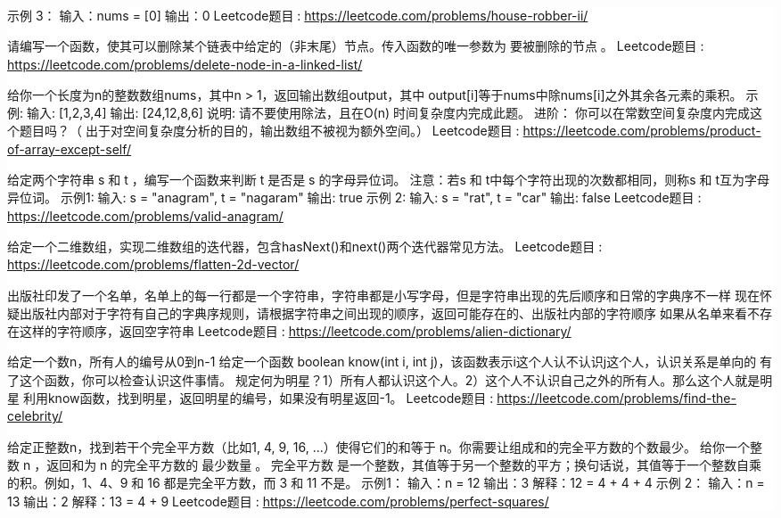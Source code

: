 示例 3：
输入：nums = [0]
输出：0
Leetcode题目 : https://leetcode.com/problems/house-robber-ii/

请编写一个函数，使其可以删除某个链表中给定的（非末尾）节点。传入函数的唯一参数为 要被删除的节点 。
Leetcode题目 : https://leetcode.com/problems/delete-node-in-a-linked-list/

给你一个长度为n的整数数组nums，其中n > 1，返回输出数组output，其中 output[i]等于nums中除nums[i]之外其余各元素的乘积。
示例:
输入: [1,2,3,4]
输出: [24,12,8,6]
说明: 请不要使用除法，且在O(n) 时间复杂度内完成此题。
进阶：
你可以在常数空间复杂度内完成这个题目吗？（ 出于对空间复杂度分析的目的，输出数组不被视为额外空间。）
Leetcode题目 : https://leetcode.com/problems/product-of-array-except-self/

给定两个字符串 s 和 t ，编写一个函数来判断 t 是否是 s 的字母异位词。
注意：若s 和 t中每个字符出现的次数都相同，则称s 和 t互为字母异位词。
示例1:
输入: s = "anagram", t = "nagaram"
输出: true
示例 2:
输入: s = "rat", t = "car"
输出: false
Leetcode题目 : https://leetcode.com/problems/valid-anagram/

给定一个二维数组，实现二维数组的迭代器，包含hasNext()和next()两个迭代器常见方法。
Leetcode题目 : https://leetcode.com/problems/flatten-2d-vector/

出版社印发了一个名单，名单上的每一行都是一个字符串，字符串都是小写字母，但是字符串出现的先后顺序和日常的字典序不一样
现在怀疑出版社内部对于字符有自己的字典序规则，请根据字符串之间出现的顺序，返回可能存在的、出版社内部的字符顺序
如果从名单来看不存在这样的字符顺序，返回空字符串
Leetcode题目 : https://leetcode.com/problems/alien-dictionary/

给定一个数n，所有人的编号从0到n-1
给定一个函数 boolean know(int i, int j)，该函数表示i这个人认不认识j这个人，认识关系是单向的
有了这个函数，你可以检查认识这件事情。
规定何为明星？1）所有人都认识这个人。2）这个人不认识自己之外的所有人。那么这个人就是明星
利用know函数，找到明星，返回明星的编号，如果没有明星返回-1。
Leetcode题目 : https://leetcode.com/problems/find-the-celebrity/

给定正整数n，找到若干个完全平方数（比如1, 4, 9, 16, ...）使得它们的和等于 n。你需要让组成和的完全平方数的个数最少。
给你一个整数 n ，返回和为 n 的完全平方数的 最少数量 。
完全平方数 是一个整数，其值等于另一个整数的平方；换句话说，其值等于一个整数自乘的积。例如，1、4、9 和 16 都是完全平方数，而 3 和
11 不是。
示例1：
输入：n = 12
输出：3
解释：12 = 4 + 4 + 4
示例 2：
输入：n = 13
输出：2
解释：13 = 4 + 9
Leetcode题目 : https://leetcode.com/problems/perfect-squares/
